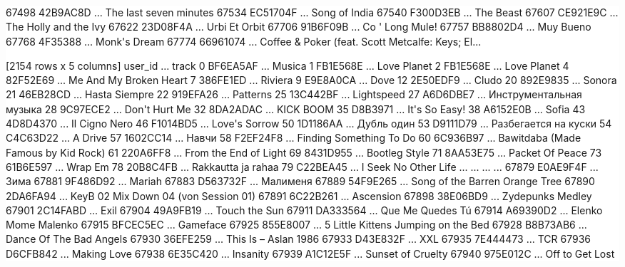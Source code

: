 67498  42B9AC8D  ...                             The last seven minutes
67534  EC51704F  ...                                      Song of India
67540  F300D3EB  ...                                          The Beast
67607  CE921E9C  ...                              The Holly and the Ivy
67622  23D08F4A  ...                                      Urbi Et Orbit
67706  91B6F09B  ...                                    Co ' Long Mule!
67757  BB8802D4  ...                                          Muy Bueno
67768   4F35388  ...                                       Monk's Dream
67774  66961074  ...  Coffee & Poker (feat. Scott Metcalfe: Keys; El...

[2154 rows x 5 columns]
        user_id  ...                                 track
0      BF6EA5AF  ...                                Musica
1      FB1E568E  ...                           Love Planet
2      FB1E568E  ...                           Love Planet
4      82F52E69  ...                Me And My Broken Heart
7      386FE1ED  ...                               Riviera
9      E9E8A0CA  ...                                  Dove
12     2E50EDF9  ...                                 Cludo
20     892E9835  ...                                Sonora
21     46EB28CD  ...                         Hasta Siempre
22     919EFA26  ...                              Patterns
25     13C442BF  ...                            Lightspeed
27     A6D6DBE7  ...               Инструментальная музыка
28     9C97ECE2  ...                         Don't Hurt Me
32     8DA2ADAC  ...                             KICK BOOM
35      D8B3971  ...                         It's So Easy!
38     A6152E0B  ...                                 Sofia
43     4D8D4370  ...                         Il Cigno Nero
46     F1014BD5  ...                         Love's Sorrow
50     1D1186AA  ...                            Дубль один
53     D9111D79  ...                  Разбегается на куски
54     C4C63D22  ...                               A Drive
57     1602CC14  ...                                 Навчи
58     F2EF24F8  ...               Finding Something To Do
60     6C936B97  ...   Bawitdaba (Made Famous by Kid Rock)
61     220A6FF8  ...                 From the End of Light
69     8431D955  ...                         Bootleg Style
71     8AA53E75  ...                       Packet Of Peace
73     61B6E597  ...                               Wrap Em
78     20B8C4FB  ...                    Rakkautta ja rahaa
79     C22BEA45  ...                  I Seek No Other Life
...         ...  ...                                   ...
67879  E0AE9F4F  ...                                  Зима
67881  9F486D92  ...                                Mariah
67883  D563732F  ...                              Малименя
67889  54F9E265  ...        Song of the Barren Orange Tree
67890  2DA6FA94  ...  KeyB 02 Mix Down 04 (von Session 01)
67891  6C22B261  ...                             Ascension
67898  38E06BD9  ...                      Zydepunks Medley
67901  2C14FABD  ...                                  Exil
67904  49A9FB19  ...                         Touch the Sun
67911  DA333564  ...                      Que Me Quedes Tú
67914  A69390D2  ...                   Elenko Mome Malenko
67915  BFCEC5EC  ...                              Gameface
67925  855E8007  ...   5 Little Kittens Jumping on the Bed
67928  B8B73AB6  ...               Dance Of The Bad Angels
67930  36EFE259  ...                  This Is – Aslan 1986
67933  D43E832F  ...                                   XXL
67935  7E444473  ...                                   TCR
67936  D6CFB842  ...                           Making Love
67938  6E35C420  ...                              Insanity
67939  A1C12E5F  ...                     Sunset of Cruelty
67940  975E012C  ...                       Off to Get Lost
